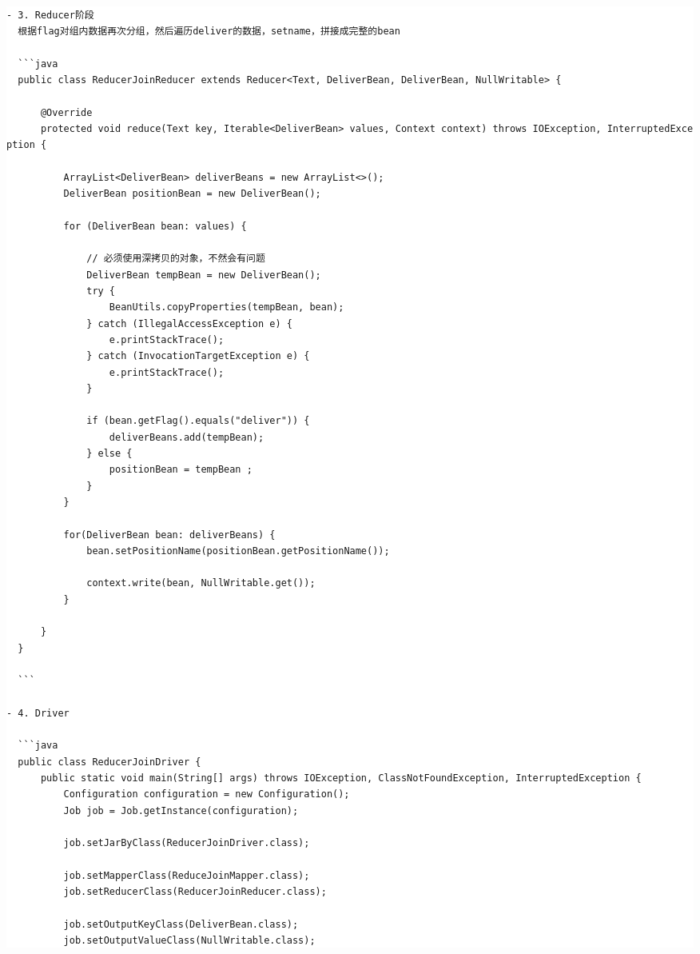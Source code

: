 	- 3. Reducer阶段
	  根据flag对组内数据再次分组，然后遍历deliver的数据，setname，拼接成完整的bean  
	    
	  ```java  
	  public class ReducerJoinReducer extends Reducer<Text, DeliverBean, DeliverBean, NullWritable> {  
	    
	      @Override  
	      protected void reduce(Text key, Iterable<DeliverBean> values, Context context) throws IOException, InterruptedException {  
	    
	          ArrayList<DeliverBean> deliverBeans = new ArrayList<>();  
	          DeliverBean positionBean = new DeliverBean();  
	    
	          for (DeliverBean bean: values) {  
	    
	              // 必须使用深拷贝的对象，不然会有问题  
	              DeliverBean tempBean = new DeliverBean();  
	              try {  
	                  BeanUtils.copyProperties(tempBean, bean);  
	              } catch (IllegalAccessException e) {  
	                  e.printStackTrace();  
	              } catch (InvocationTargetException e) {  
	                  e.printStackTrace();  
	              }  
	    
	              if (bean.getFlag().equals("deliver")) {  
	                  deliverBeans.add(tempBean);  
	              } else {  
	                  positionBean = tempBean ;  
	              }  
	          }  
	    
	          for(DeliverBean bean: deliverBeans) {  
	              bean.setPositionName(positionBean.getPositionName());  
	    
	              context.write(bean, NullWritable.get());  
	          }  
	    
	      }  
	  }  
	    
	  ```

	- 4. Driver

	  ```java  
	  public class ReducerJoinDriver {  
	      public static void main(String[] args) throws IOException, ClassNotFoundException, InterruptedException {  
	          Configuration configuration = new Configuration();  
	          Job job = Job.getInstance(configuration);  
	    
	          job.setJarByClass(ReducerJoinDriver.class);  
	    
	          job.setMapperClass(ReduceJoinMapper.class);  
	          job.setReducerClass(ReducerJoinReducer.class);  
	    
	          job.setOutputKeyClass(DeliverBean.class);  
	          job.setOutputValueClass(NullWritable.class);  
	    